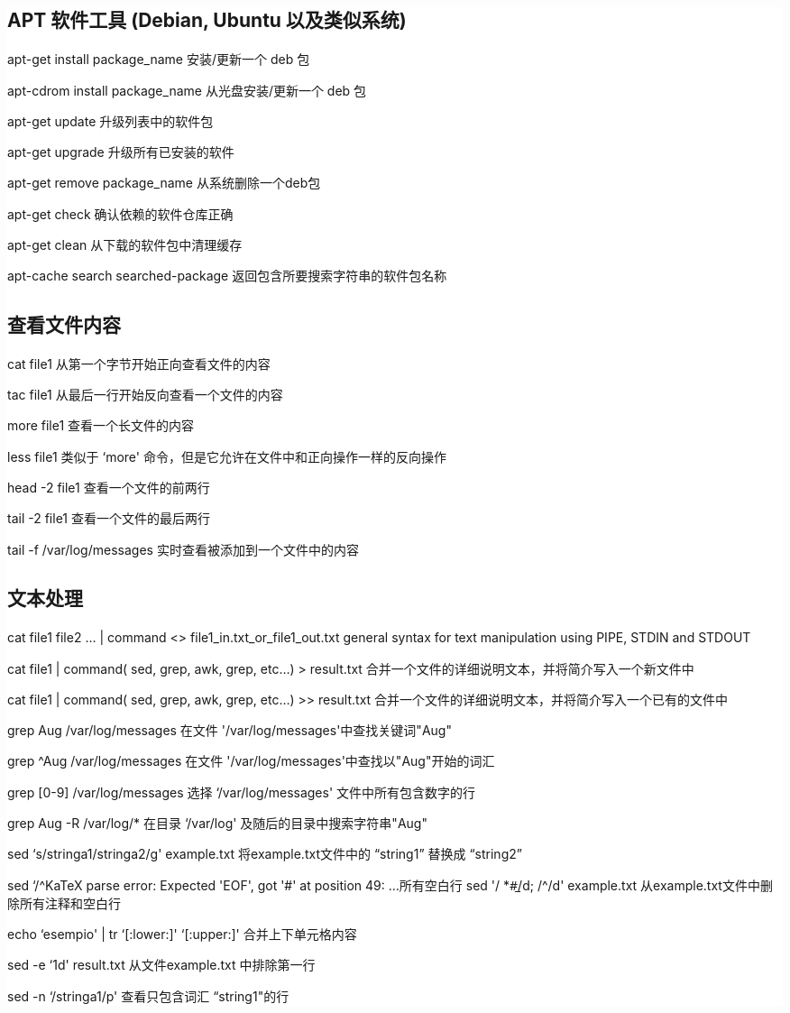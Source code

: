 ## APT 软件工具 (Debian, Ubuntu 以及类似系统)
apt-get install package_name 安装/更新一个 deb 包

apt-cdrom install package_name 从光盘安装/更新一个 deb 包

apt-get update 升级列表中的软件包

apt-get upgrade 升级所有已安装的软件

apt-get remove package_name 从系统删除一个deb包

apt-get check 确认依赖的软件仓库正确

apt-get clean 从下载的软件包中清理缓存

apt-cache search searched-package 返回包含所要搜索字符串的软件包名称


## 查看文件内容
cat file1 从第一个字节开始正向查看文件的内容

tac file1 从最后一行开始反向查看一个文件的内容

more file1 查看一个长文件的内容

less file1 类似于 ‘more' 命令，但是它允许在文件中和正向操作一样的反向操作

head -2 file1 查看一个文件的前两行

tail -2 file1 查看一个文件的最后两行

tail -f /var/log/messages 实时查看被添加到一个文件中的内容


## 文本处理
cat file1 file2 … | command <> file1_in.txt_or_file1_out.txt general syntax for text manipulation using PIPE, STDIN and STDOUT

cat file1 | command( sed, grep, awk, grep, etc…) > result.txt 合并一个文件的详细说明文本，并将简介写入一个新文件中

cat file1 | command( sed, grep, awk, grep, etc…) >> result.txt 合并一个文件的详细说明文本，并将简介写入一个已有的文件中

grep Aug /var/log/messages 在文件 '/var/log/messages'中查找关键词"Aug"

grep ^Aug /var/log/messages 在文件 '/var/log/messages'中查找以"Aug"开始的词汇

grep [0-9] /var/log/messages 选择 ‘/var/log/messages' 文件中所有包含数字的行

grep Aug -R /var/log/* 在目录 ‘/var/log' 及随后的目录中搜索字符串"Aug"

sed ‘s/stringa1/stringa2/g' example.txt 将example.txt文件中的 “string1” 替换成 “string2”

sed ‘/^KaTeX parse error: Expected 'EOF', got '#' at position 49: …所有空白行 sed '/ *#̲/d; /^/d' example.txt 从example.txt文件中删除所有注释和空白行

echo ‘esempio' | tr ‘[:lower:]' ‘[:upper:]' 合并上下单元格内容

sed -e ‘1d' result.txt 从文件example.txt 中排除第一行

sed -n ‘/stringa1/p' 查看只包含词汇 “string1"的行
